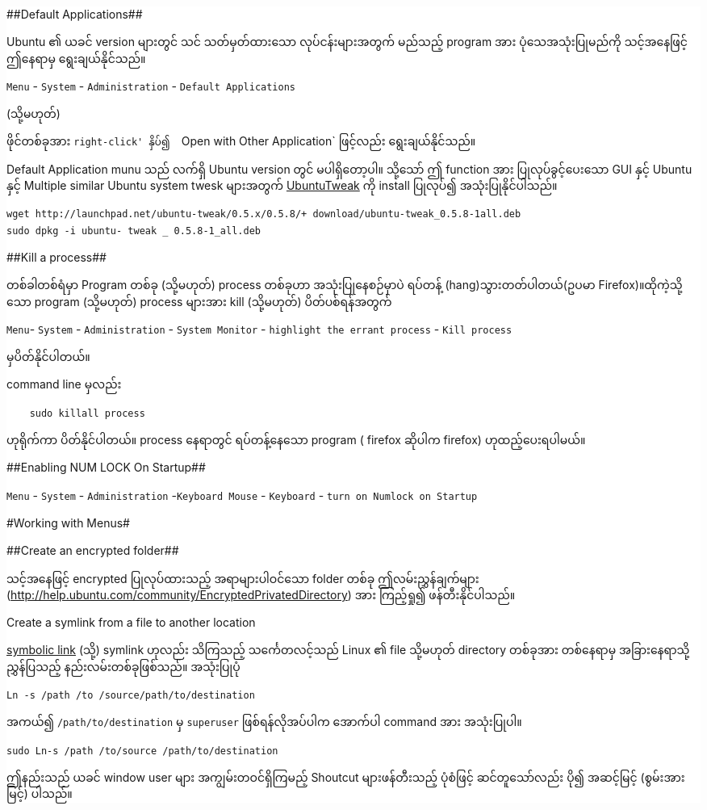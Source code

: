##Default Applications##

Ubuntu ၏ ယခင် version များတွင် သင် သတ်မှတ်ထားသော လုပ်ငန်းများအတွက် မည်သည့် program အား ပုံသေအသုံးပြုမည်ကို သင့်အနေဖြင့် ဤနေရာမှ ရွေးချယ်နိုင်သည်။

`Menu` - `System` - `Administration` - `Default Applications`

(သို့မဟုတ်) 

ဖိုင်တစ်ခုအား `right-click' နှိပ်၍  `Open with Other Application` ဖြင့်လည်း ရွေးချယ်နိုင်သည်။

Default Application munu သည် လက်ရှိ Ubuntu version တွင် မပါရှိတော့ပါ။ သို့သော် ဤ function အား ပြုလုပ်ခွင့်ပေးသော GUI နှင့် Ubuntu နှင့် Multiple similar Ubuntu system twesk များအတွက် 
[UbuntuTweak](http://ubuntu-tweak.com/) ကို install ပြုလုပ်၍ အသုံးပြုနိုင်ပါသည်။

	wget http://launchpad.net/ubuntu-tweak/0.5.x/0.5.8/+ download/ubuntu-tweak_0.5.8-1all.deb
	sudo dpkg -i ubuntu- tweak _ 0.5.8-1_all.deb
	
##Kill a process##

တစ်ခါတစ်ရံမှာ Program တစ်ခု (သို့မဟုတ်) process တစ်ခုဟာ အသုံးပြုနေစဉ်မှာပဲ ရပ်တန့် (hang)သွားတတ်ပါတယ်(ဥပမာ Firefox)။ထိုကဲ့သို့သော program (သို့မဟုတ်) process များအား kill (သို့မဟုတ်) ပိတ်ပစ်ရန်အတွက်
	
`Menu`- `System` - `Administration` - `System Monitor` - `highlight the errant process` - `Kill process`

မှပိတ်နိုင်ပါတယ်။

command line မှလည်း

		sudo killall process 

ဟုရိုက်ကာ ပိတ်နိုင်ပါတယ်။ process နေရာတွင် ရပ်တန့်နေသော program ( firefox ဆိုပါက firefox) ဟုထည့်ပေးရပါမယ်။


##Enabling NUM LOCK On Startup##

`Menu` - `System` - `Administration` -`Keyboard Mouse` - `Keyboard` - `turn on Numlock on Startup`


#Working with Menus#

##Create an encrypted folder##

သင့်အနေဖြင့် encrypted  ပြုလုပ်ထားသည့် အရာများပါဝင်သော folder တစ်ခု ဤလမ်းညွှန်ချက်များ  
(http://help.ubuntu.com/community/EncryptedPrivatedDirectory) အား ကြည့်ရှု၍ ဖန်တီးနိုင်ပါသည်။

Create a symlink from a file to another location

[symbolic link](http://en.wikipedia.org/wiki/Symbolic_link) (သို့) symlink ဟုလည်း သိကြသည့် သင်္ကေတလင့်သည် Linux ၏ file သို့မဟုတ် directory တစ်ခုအား တစ်နေရာမှ အခြားနေရာသို့ ညွှန်ပြသည့် နည်းလမ်းတစ်ခုဖြစ်သည်။ 
အသုံးပြုပုံ

	Ln -s /path /to /source/path/to/destination

အကယ်၍ `/path/to/destination` မှ `superuser` ဖြစ်ရန်လိုအပ်ပါက အောက်ပါ command အား အသုံးပြုပါ။

	sudo Ln-s /path /to/source /path/to/destination

ဤနည်းသည် ယခင် window user များ အကျွမ်းတဝင်ရှိကြမည့်  Shoutcut များဖန်တီးသည့် ပုံစံဖြင့် ဆင်တူသော်လည်း ပို၍ အဆင့်မြင့် (စွမ်းအားမြင့်) ပါသည်။
